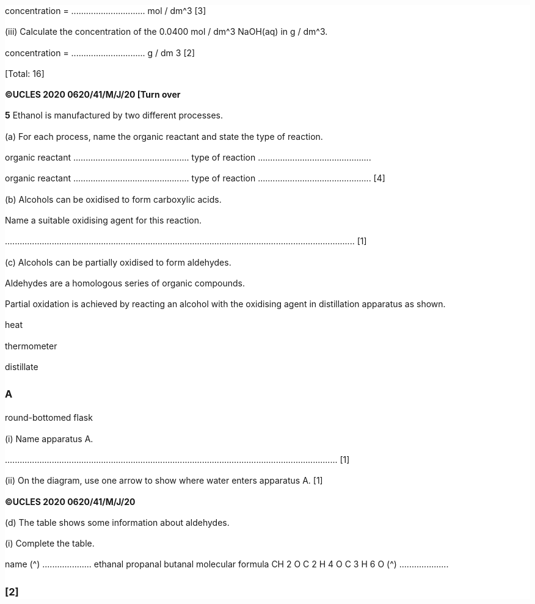  concentration = .............................. mol / dm^3 [3] 

 (iii) Calculate the concentration of the 0.0400 mol / dm^3 NaOH(aq) in g / dm^3. 

 concentration = .............................. g / dm 3 [2] 

 [Total: 16] 


**©UCLES 2020 0620/41/M/J/20 [Turn over** 

**5** Ethanol is manufactured by two different processes. 

 (a) For each process, name the organic reactant and state the type of reaction. 

 organic reactant ............................................... type of reaction .............................................. 

 organic reactant ............................................... type of reaction .............................................. [4] 

 (b) Alcohols can be oxidised to form carboxylic acids. 

 Name a suitable oxidising agent for this reaction. 

 .............................................................................................................................................. [1] 

 (c) Alcohols can be partially oxidised to form aldehydes. 

 Aldehydes are a homologous series of organic compounds. 

 Partial oxidation is achieved by reacting an alcohol with the oxidising agent in distillation apparatus as shown. 

 heat 

 thermometer 

 distillate 

### A 

 round-bottomed flask 

 (i) Name apparatus A. 

 ....................................................................................................................................... [1] 

 (ii) On the diagram, use one arrow to show where water enters apparatus A. [1] 


**©UCLES 2020 0620/41/M/J/20** 

 (d) The table shows some information about aldehydes. 

 (i) Complete the table. 

name (^) .................... ethanal propanal butanal molecular formula CH 2 O C 2 H 4 O C 3 H 6 O (^) .................... 

### [2] 
